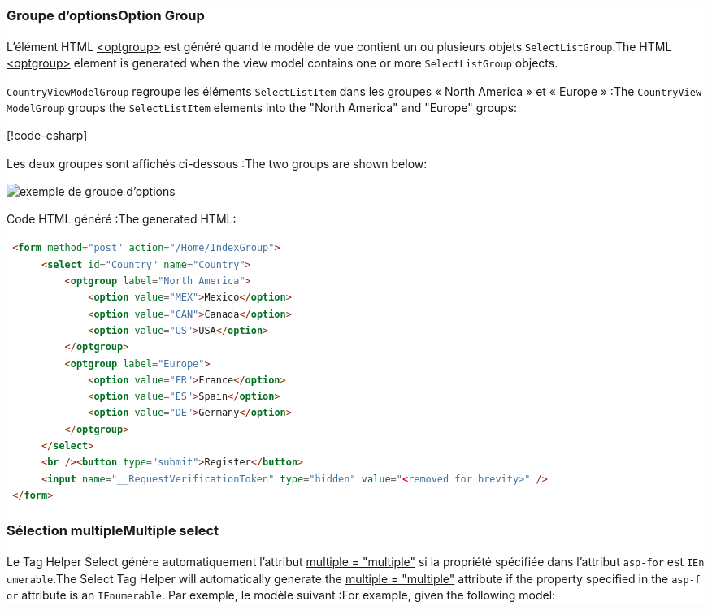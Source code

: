 ### <a name="option-group"></a><span data-ttu-id="1b566-298">Groupe d’options</span><span class="sxs-lookup"><span data-stu-id="1b566-298">Option Group</span></span>

<span data-ttu-id="1b566-299">L’élément HTML [\<optgroup>](https://www.w3.org/wiki/HTML/Elements/optgroup) est généré quand le modèle de vue contient un ou plusieurs objets `SelectListGroup`.</span><span class="sxs-lookup"><span data-stu-id="1b566-299">The HTML  [\<optgroup>](https://www.w3.org/wiki/HTML/Elements/optgroup) element is generated when the view model contains one or more `SelectListGroup` objects.</span></span>

<span data-ttu-id="1b566-300">`CountryViewModelGroup` regroupe les éléments `SelectListItem` dans les groupes « North America » et « Europe » :</span><span class="sxs-lookup"><span data-stu-id="1b566-300">The `CountryViewModelGroup` groups the `SelectListItem` elements into the "North America" and "Europe" groups:</span></span>

[!code-csharp[](../../mvc/views/working-with-forms/sample/final/ViewModels/CountryViewModelGroup.cs?highlight=5,6,14,20,26,32,38,44&range=6-56)]

<span data-ttu-id="1b566-301">Les deux groupes sont affichés ci-dessous :</span><span class="sxs-lookup"><span data-stu-id="1b566-301">The two groups are shown below:</span></span>

![exemple de groupe d’options](working-with-forms/_static/grp.png)

<span data-ttu-id="1b566-303">Code HTML généré :</span><span class="sxs-lookup"><span data-stu-id="1b566-303">The generated HTML:</span></span>

```HTML
 <form method="post" action="/Home/IndexGroup">
      <select id="Country" name="Country">
          <optgroup label="North America">
              <option value="MEX">Mexico</option>
              <option value="CAN">Canada</option>
              <option value="US">USA</option>
          </optgroup>
          <optgroup label="Europe">
              <option value="FR">France</option>
              <option value="ES">Spain</option>
              <option value="DE">Germany</option>
          </optgroup>
      </select>
      <br /><button type="submit">Register</button>
      <input name="__RequestVerificationToken" type="hidden" value="<removed for brevity>" />
 </form>
```

### <a name="multiple-select"></a><span data-ttu-id="1b566-304">Sélection multiple</span><span class="sxs-lookup"><span data-stu-id="1b566-304">Multiple select</span></span>

<span data-ttu-id="1b566-305">Le Tag Helper Select génère automatiquement l’attribut [multiple = "multiple"](http://w3c.github.io/html-reference/select.html) si la propriété spécifiée dans l’attribut `asp-for` est `IEnumerable`.</span><span class="sxs-lookup"><span data-stu-id="1b566-305">The Select Tag Helper  will automatically generate the [multiple = "multiple"](http://w3c.github.io/html-reference/select.html)  attribute if the property specified in the `asp-for` attribute is an `IEnumerable`.</span></span> <span data-ttu-id="1b566-306">Par exemple, le modèle suivant :</span><span class="sxs-lookup"><span data-stu-id="1b566-306">For example, given the following model:</span></span>
